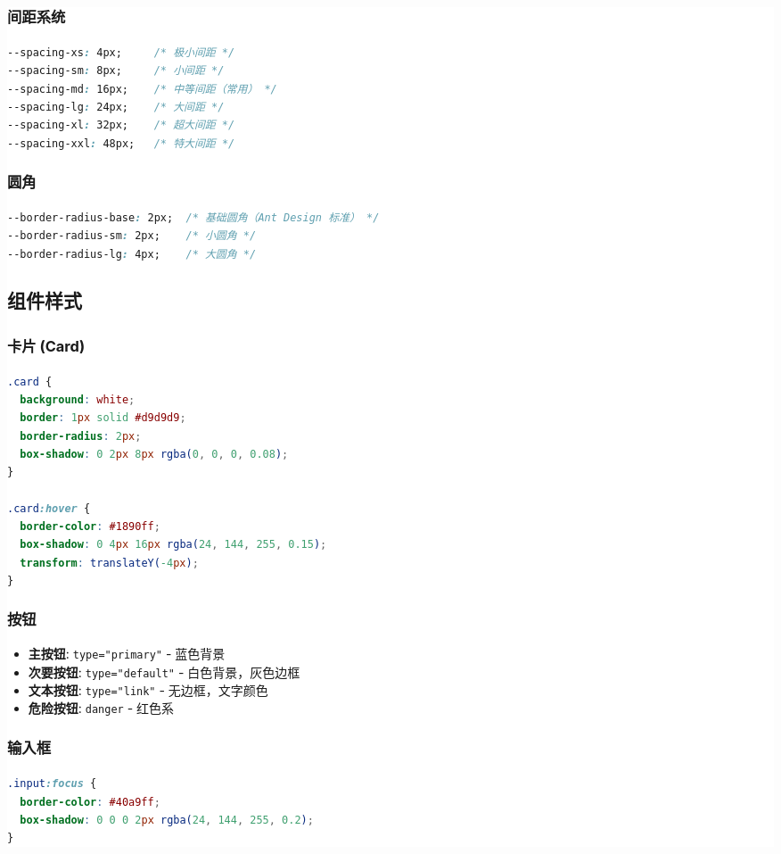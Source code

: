 ### 间距系统

```css
--spacing-xs: 4px;     /* 极小间距 */
--spacing-sm: 8px;     /* 小间距 */
--spacing-md: 16px;    /* 中等间距（常用） */
--spacing-lg: 24px;    /* 大间距 */
--spacing-xl: 32px;    /* 超大间距 */
--spacing-xxl: 48px;   /* 特大间距 */
```

### 圆角

```css
--border-radius-base: 2px;  /* 基础圆角（Ant Design 标准） */
--border-radius-sm: 2px;    /* 小圆角 */
--border-radius-lg: 4px;    /* 大圆角 */
```

## 组件样式

### 卡片 (Card)

```css
.card {
  background: white;
  border: 1px solid #d9d9d9;
  border-radius: 2px;
  box-shadow: 0 2px 8px rgba(0, 0, 0, 0.08);
}

.card:hover {
  border-color: #1890ff;
  box-shadow: 0 4px 16px rgba(24, 144, 255, 0.15);
  transform: translateY(-4px);
}
```

### 按钮

- **主按钮**: `type="primary"` - 蓝色背景
- **次要按钮**: `type="default"` - 白色背景，灰色边框
- **文本按钮**: `type="link"` - 无边框，文字颜色
- **危险按钮**: `danger` - 红色系

### 输入框

```css
.input:focus {
  border-color: #40a9ff;
  box-shadow: 0 0 0 2px rgba(24, 144, 255, 0.2);
}
```
